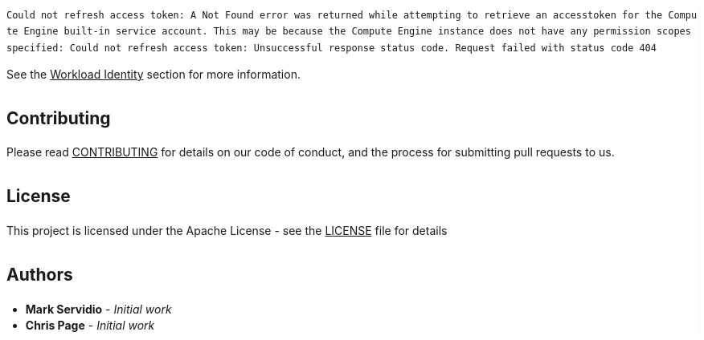 ```
Could not refresh access token: A Not Found error was returned while attempting to retrieve an accesstoken for the Compute Engine built-in service account. This may be because the Compute Engine instance does not have any permission scopes specified: Could not refresh access token: Unsuccessful response status code. Request failed with status code 404
```

See the [Workload Identity](#workload-identity) section for more information.

## Contributing

Please read [CONTRIBUTING](../CONTRIBUTING.md) for details on our code of conduct, and the process for submitting pull requests to us.


## License

This project is licensed under the Apache License - see the [LICENSE](../LICENSE.txt) file for details


## Authors

* **Mark Servidio** - *Initial work*
* **Chris Page** - *Initial work*
